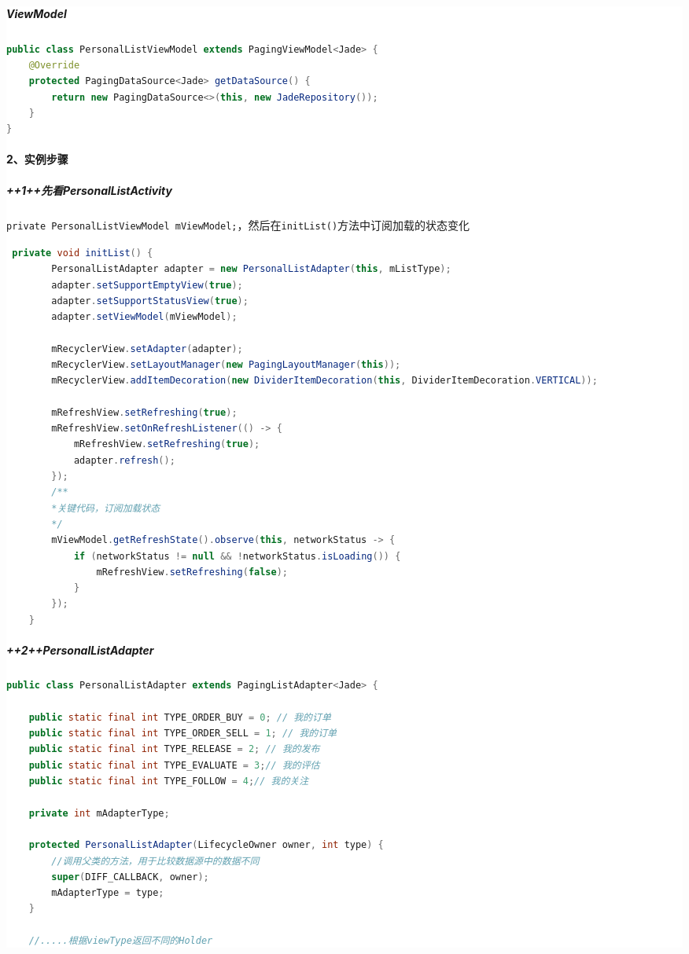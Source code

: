 ##### ViewModel

```java
public class PersonalListViewModel extends PagingViewModel<Jade> {
    @Override
    protected PagingDataSource<Jade> getDataSource() {
        return new PagingDataSource<>(this, new JadeRepository());
    }
}
```



#### 2、实例步骤

##### ++1++先看PersonalListActivity

`private PersonalListViewModel mViewModel;`，然后在`initList()`方法中订阅加载的状态变化

```java
 private void initList() {
        PersonalListAdapter adapter = new PersonalListAdapter(this, mListType);
        adapter.setSupportEmptyView(true);
        adapter.setSupportStatusView(true);
        adapter.setViewModel(mViewModel);

        mRecyclerView.setAdapter(adapter);
        mRecyclerView.setLayoutManager(new PagingLayoutManager(this));
        mRecyclerView.addItemDecoration(new DividerItemDecoration(this, DividerItemDecoration.VERTICAL));

        mRefreshView.setRefreshing(true);
        mRefreshView.setOnRefreshListener(() -> {
            mRefreshView.setRefreshing(true);
            adapter.refresh();
        });
     	/**
     	*关键代码，订阅加载状态
     	*/
        mViewModel.getRefreshState().observe(this, networkStatus -> {
            if (networkStatus != null && !networkStatus.isLoading()) {
                mRefreshView.setRefreshing(false);
            }
        });
    }
```

##### ++2++PersonalListAdapter

```java
public class PersonalListAdapter extends PagingListAdapter<Jade> {

    public static final int TYPE_ORDER_BUY = 0; // 我的订单
    public static final int TYPE_ORDER_SELL = 1; // 我的订单
    public static final int TYPE_RELEASE = 2; // 我的发布
    public static final int TYPE_EVALUATE = 3;// 我的评估
    public static final int TYPE_FOLLOW = 4;// 我的关注

    private int mAdapterType;

    protected PersonalListAdapter(LifecycleOwner owner, int type) {
        //调用父类的方法，用于比较数据源中的数据不同
        super(DIFF_CALLBACK, owner);
        mAdapterType = type;
    }

	//.....根据viewType返回不同的Holder
```